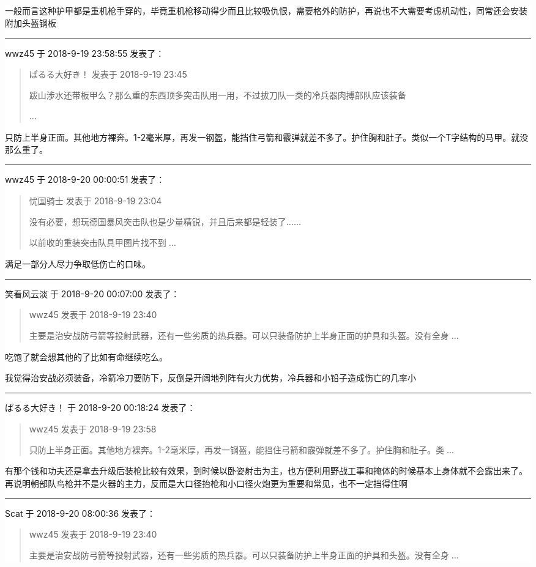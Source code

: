 一般而言这种护甲都是重机枪手穿的，毕竟重机枪移动得少而且比较吸仇恨，需要格外的防护，再说也不大需要考虑机动性，同常还会安装附加头盔钢板

---------

wwz45 于 2018-9-19 23:58:55 发表了：

> ぱるる大好き！ 发表于 2018-9-19 23:45
> 
> 跋山涉水还带板甲么？那么重的东西顶多突击队用一用，不过拔刀队一类的冷兵器肉搏部队应该装备
> 
> ...



只防上半身正面。其他地方裸奔。1-2毫米厚，再发一钢盔，能挡住弓箭和霰弹就差不多了。护住胸和肚子。类似一个T字结构的马甲。就没那么重了。

---------

wwz45 于 2018-9-20 00:00:51 发表了：

> 忧国骑士 发表于 2018-9-19 23:04
> 
> 没有必要，想玩德国暴风突击队也是少量精锐，并且后来都是轻装了......
> 
> 以前收的重装突击队具甲图片找不到 ...



满足一部分人尽力争取低伤亡的口味。

---------

笑看风云淡 于 2018-9-20 00:07:00 发表了：

> wwz45 发表于 2018-9-19 23:40
> 
> 主要是治安战防弓箭等投射武器，还有一些劣质的热兵器。可以只装备防护上半身正面的护具和头盔。没有全身 ...



吃饱了就会想其他的了比如有命继续吃么。

我觉得治安战必须装备，冷箭冷刀要防下，反倒是开阔地列阵有火力优势，冷兵器和小铅子造成伤亡的几率小

---------

ぱるる大好き！ 于 2018-9-20 00:18:24 发表了：

> wwz45 发表于 2018-9-19 23:58
> 
> 只防上半身正面。其他地方裸奔。1-2毫米厚，再发一钢盔，能挡住弓箭和霰弹就差不多了。护住胸和肚子。类 ...



有那个钱和功夫还是拿去升级后装枪比较有效果，到时候以卧姿射击为主，也方便利用野战工事和掩体的时候基本上身体就不会露出来了。再说明朝部队鸟枪并不是火器的主力，反而是大口径抬枪和小口径火炮更为重要和常见，也不一定挡得住啊

---------

Scat 于 2018-9-20 08:00:36 发表了：

> wwz45 发表于 2018-9-19 23:40
> 
> 主要是治安战防弓箭等投射武器，还有一些劣质的热兵器。可以只装备防护上半身正面的护具和头盔。没有全身 ...
